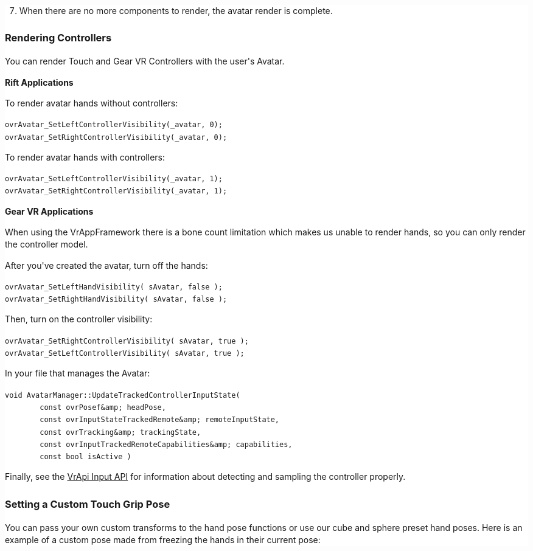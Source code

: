 7. When there are no more components to render, the avatar render is complete.


### Rendering Controllers

You can render Touch and Gear VR Controllers with the user's Avatar.

**Rift Applications**

To render avatar hands without controllers:

```
ovrAvatar_SetLeftControllerVisibility(_avatar, 0);
ovrAvatar_SetRightControllerVisibility(_avatar, 0);
```

 To render avatar hands with controllers:

```
ovrAvatar_SetLeftControllerVisibility(_avatar, 1);
ovrAvatar_SetRightControllerVisibility(_avatar, 1);
```

**Gear VR Applications**

When using the VrAppFramework there is a bone count limitation which makes us unable to render hands, so you can only render the controller model.

After you've created the avatar, turn off the hands:

```
ovrAvatar_SetLeftHandVisibility( sAvatar, false );
ovrAvatar_SetRightHandVisibility( sAvatar, false );
```

Then, turn on the controller visibility:

```
ovrAvatar_SetRightControllerVisibility( sAvatar, true );
ovrAvatar_SetLeftControllerVisibility( sAvatar, true );
```

In your file that manages the Avatar:

```
void AvatarManager::UpdateTrackedControllerInputState( 
        const ovrPosef&amp; headPose,
        const ovrInputStateTrackedRemote&amp; remoteInputState, 
        const ovrTracking&amp; trackingState,
        const ovrInputTrackedRemoteCapabilities&amp; capabilities,
        const bool isActive )
```

Finally, see the [VrApi Input API](/documentation/mobilesdk/latest/concepts/mobile-vrapi-input-api/) for information about detecting and sampling the controller properly.

### Setting a Custom Touch Grip Pose

You can pass your own custom transforms to the hand pose functions or use our cube and sphere preset hand poses. Here is an example of a custom pose made from freezing the hands in their current pose:
